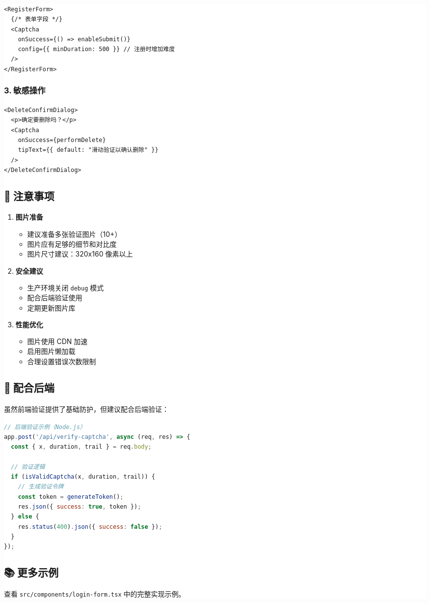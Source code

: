 ```tsx
<RegisterForm>
  {/* 表单字段 */}
  <Captcha 
    onSuccess={() => enableSubmit()}
    config={{ minDuration: 500 }} // 注册时增加难度
  />
</RegisterForm>
```

### 3. 敏感操作

```tsx
<DeleteConfirmDialog>
  <p>确定要删除吗？</p>
  <Captcha 
    onSuccess={performDelete}
    tipText={{ default: "滑动验证以确认删除" }}
  />
</DeleteConfirmDialog>
```

## 📝 注意事项

1. **图片准备**
   - 建议准备多张验证图片（10+）
   - 图片应有足够的细节和对比度
   - 图片尺寸建议：320x160 像素以上

2. **安全建议**
   - 生产环境关闭 `debug` 模式
   - 配合后端验证使用
   - 定期更新图片库

3. **性能优化**
   - 图片使用 CDN 加速
   - 启用图片懒加载
   - 合理设置错误次数限制

## 🤝 配合后端

虽然前端验证提供了基础防护，但建议配合后端验证：

```javascript
// 后端验证示例（Node.js）
app.post('/api/verify-captcha', async (req, res) => {
  const { x, duration, trail } = req.body;
  
  // 验证逻辑
  if (isValidCaptcha(x, duration, trail)) {
    // 生成验证令牌
    const token = generateToken();
    res.json({ success: true, token });
  } else {
    res.status(400).json({ success: false });
  }
});
```

## 📚 更多示例

查看 `src/components/login-form.tsx` 中的完整实现示例。

